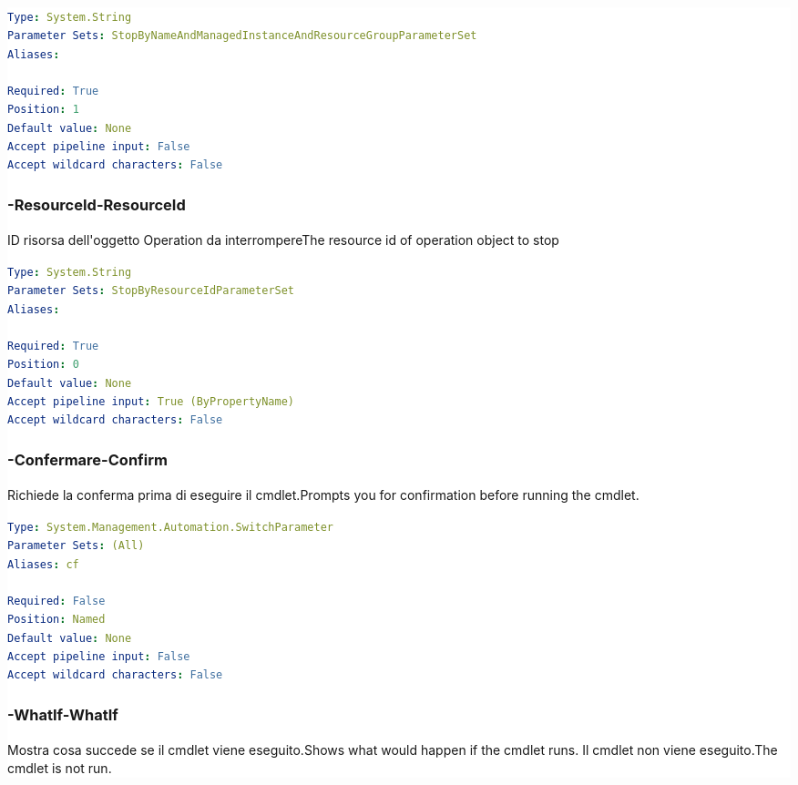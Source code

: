 ```yaml
Type: System.String
Parameter Sets: StopByNameAndManagedInstanceAndResourceGroupParameterSet
Aliases:

Required: True
Position: 1
Default value: None
Accept pipeline input: False
Accept wildcard characters: False
```

### <span data-ttu-id="bdee3-130">-ResourceId</span><span class="sxs-lookup"><span data-stu-id="bdee3-130">-ResourceId</span></span>
<span data-ttu-id="bdee3-131">ID risorsa dell'oggetto Operation da interrompere</span><span class="sxs-lookup"><span data-stu-id="bdee3-131">The resource id of operation object to stop</span></span>

```yaml
Type: System.String
Parameter Sets: StopByResourceIdParameterSet
Aliases:

Required: True
Position: 0
Default value: None
Accept pipeline input: True (ByPropertyName)
Accept wildcard characters: False
```

### <span data-ttu-id="bdee3-132">-Confermare</span><span class="sxs-lookup"><span data-stu-id="bdee3-132">-Confirm</span></span>
<span data-ttu-id="bdee3-133">Richiede la conferma prima di eseguire il cmdlet.</span><span class="sxs-lookup"><span data-stu-id="bdee3-133">Prompts you for confirmation before running the cmdlet.</span></span>

```yaml
Type: System.Management.Automation.SwitchParameter
Parameter Sets: (All)
Aliases: cf

Required: False
Position: Named
Default value: None
Accept pipeline input: False
Accept wildcard characters: False
```

### <span data-ttu-id="bdee3-134">-WhatIf</span><span class="sxs-lookup"><span data-stu-id="bdee3-134">-WhatIf</span></span>
<span data-ttu-id="bdee3-135">Mostra cosa succede se il cmdlet viene eseguito.</span><span class="sxs-lookup"><span data-stu-id="bdee3-135">Shows what would happen if the cmdlet runs.</span></span>
<span data-ttu-id="bdee3-136">Il cmdlet non viene eseguito.</span><span class="sxs-lookup"><span data-stu-id="bdee3-136">The cmdlet is not run.</span></span>
